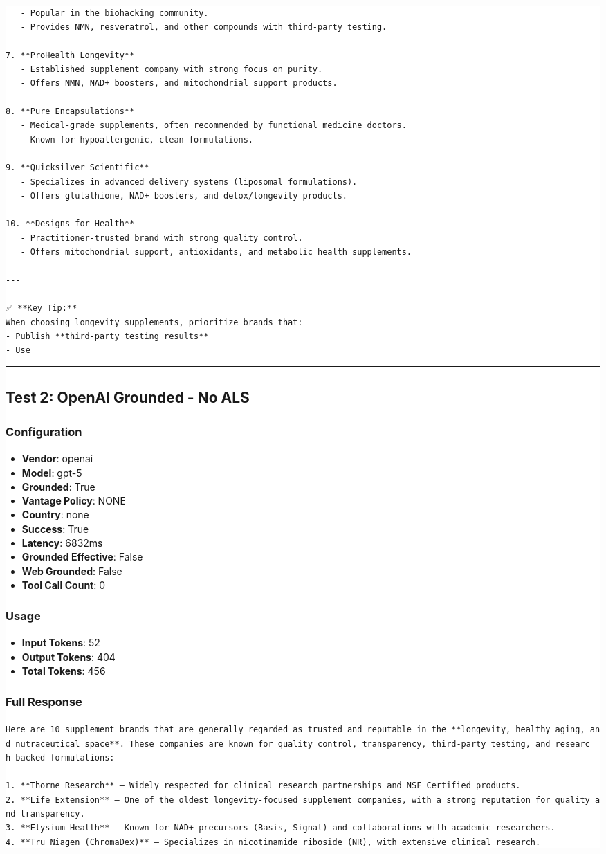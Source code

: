 ```
   - Popular in the biohacking community.  
   - Provides NMN, resveratrol, and other compounds with third-party testing.  

7. **ProHealth Longevity**  
   - Established supplement company with strong focus on purity.  
   - Offers NMN, NAD+ boosters, and mitochondrial support products.  

8. **Pure Encapsulations**  
   - Medical-grade supplements, often recommended by functional medicine doctors.  
   - Known for hypoallergenic, clean formulations.  

9. **Quicksilver Scientific**  
   - Specializes in advanced delivery systems (liposomal formulations).  
   - Offers glutathione, NAD+ boosters, and detox/longevity products.  

10. **Designs for Health**  
   - Practitioner-trusted brand with strong quality control.  
   - Offers mitochondrial support, antioxidants, and metabolic health supplements.  

---

✅ **Key Tip:**  
When choosing longevity supplements, prioritize brands that:  
- Publish **third-party testing results**  
- Use
```

---

## Test 2: OpenAI Grounded - No ALS

### Configuration
- **Vendor**: openai
- **Model**: gpt-5
- **Grounded**: True
- **Vantage Policy**: NONE
- **Country**: none
- **Success**: True
- **Latency**: 6832ms
- **Grounded Effective**: False
- **Web Grounded**: False
- **Tool Call Count**: 0

### Usage
- **Input Tokens**: 52
- **Output Tokens**: 404
- **Total Tokens**: 456

### Full Response
```
Here are 10 supplement brands that are generally regarded as trusted and reputable in the **longevity, healthy aging, and nutraceutical space**. These companies are known for quality control, transparency, third‑party testing, and research‑backed formulations:

1. **Thorne Research** – Widely respected for clinical research partnerships and NSF Certified products.  
2. **Life Extension** – One of the oldest longevity‑focused supplement companies, with a strong reputation for quality and transparency.  
3. **Elysium Health** – Known for NAD+ precursors (Basis, Signal) and collaborations with academic researchers.  
4. **Tru Niagen (ChromaDex)** – Specializes in nicotinamide riboside (NR), with extensive clinical research.  
```